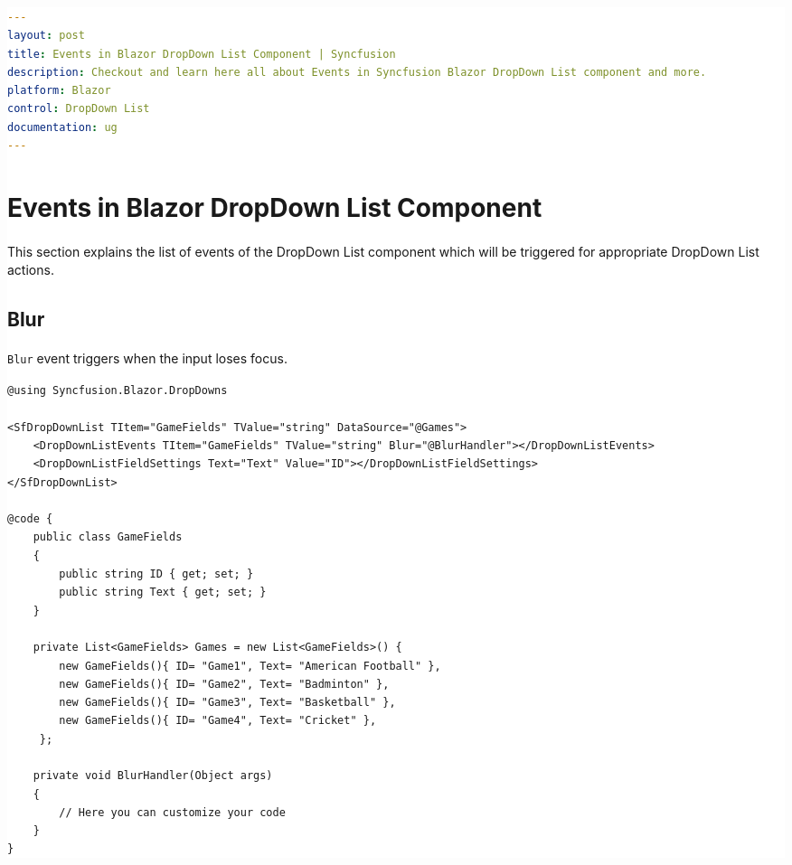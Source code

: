 ```yaml
---
layout: post
title: Events in Blazor DropDown List Component | Syncfusion
description: Checkout and learn here all about Events in Syncfusion Blazor DropDown List component and more.
platform: Blazor
control: DropDown List
documentation: ug
---
```


# Events in Blazor DropDown List Component

This section explains the list of events of the DropDown List component which will be triggered for appropriate DropDown List actions.

## Blur

`Blur` event triggers when the input loses focus.

```cshtml
@using Syncfusion.Blazor.DropDowns

<SfDropDownList TItem="GameFields" TValue="string" DataSource="@Games">
    <DropDownListEvents TItem="GameFields" TValue="string" Blur="@BlurHandler"></DropDownListEvents>
    <DropDownListFieldSettings Text="Text" Value="ID"></DropDownListFieldSettings>
</SfDropDownList>

@code {
    public class GameFields
    {
        public string ID { get; set; }
        public string Text { get; set; }
    }

    private List<GameFields> Games = new List<GameFields>() {
        new GameFields(){ ID= "Game1", Text= "American Football" },
        new GameFields(){ ID= "Game2", Text= "Badminton" },
        new GameFields(){ ID= "Game3", Text= "Basketball" },
        new GameFields(){ ID= "Game4", Text= "Cricket" },
     };

    private void BlurHandler(Object args)
    {
        // Here you can customize your code
    }
}
```
